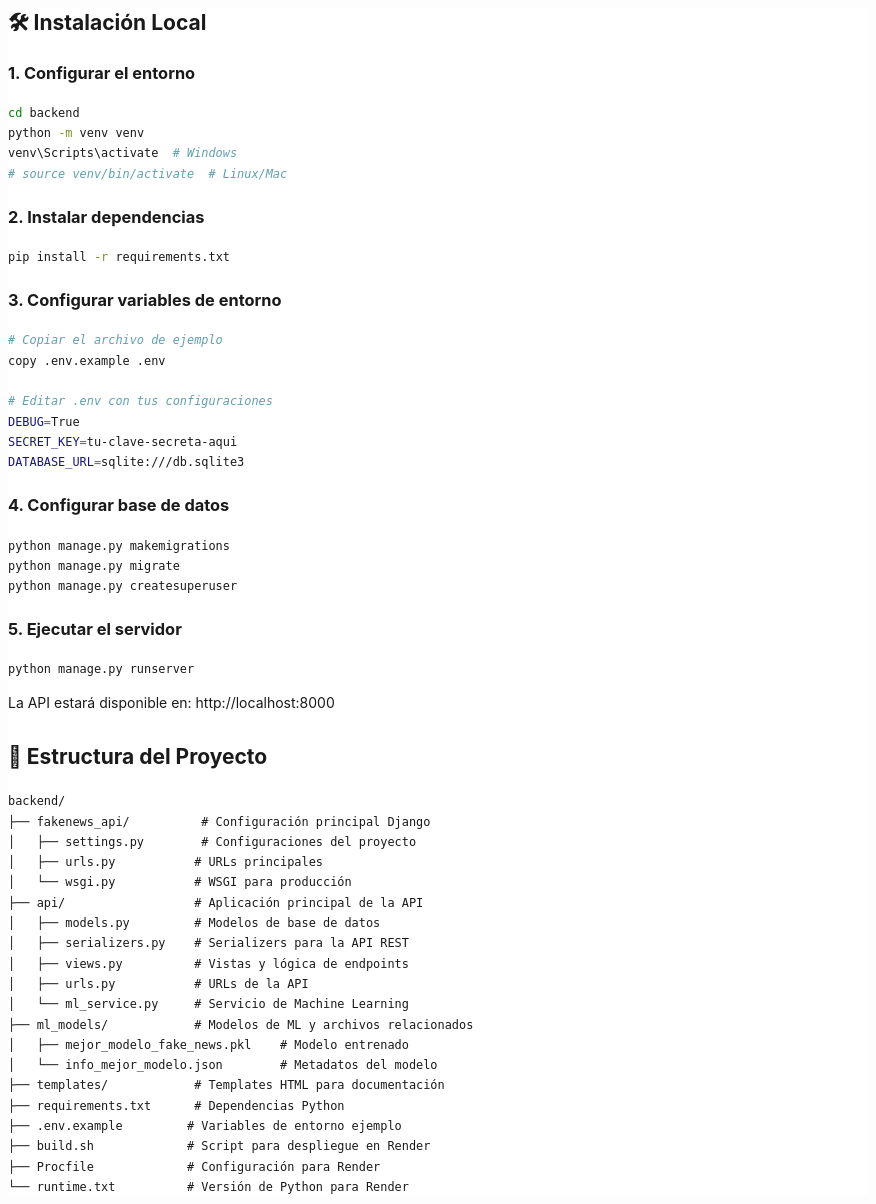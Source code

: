 ## 🛠️ Instalación Local

### 1. Configurar el entorno
```bash
cd backend
python -m venv venv
venv\Scripts\activate  # Windows
# source venv/bin/activate  # Linux/Mac
```

### 2. Instalar dependencias
```bash
pip install -r requirements.txt
```

### 3. Configurar variables de entorno
```bash
# Copiar el archivo de ejemplo
copy .env.example .env

# Editar .env con tus configuraciones
DEBUG=True
SECRET_KEY=tu-clave-secreta-aqui
DATABASE_URL=sqlite:///db.sqlite3
```

### 4. Configurar base de datos
```bash
python manage.py makemigrations
python manage.py migrate
python manage.py createsuperuser
```

### 5. Ejecutar el servidor
```bash
python manage.py runserver
```

La API estará disponible en: http://localhost:8000

## 🔧 Estructura del Proyecto

```
backend/
├── fakenews_api/          # Configuración principal Django
│   ├── settings.py        # Configuraciones del proyecto
│   ├── urls.py           # URLs principales
│   └── wsgi.py           # WSGI para producción
├── api/                  # Aplicación principal de la API
│   ├── models.py         # Modelos de base de datos
│   ├── serializers.py    # Serializers para la API REST
│   ├── views.py          # Vistas y lógica de endpoints
│   ├── urls.py           # URLs de la API
│   └── ml_service.py     # Servicio de Machine Learning
├── ml_models/            # Modelos de ML y archivos relacionados
│   ├── mejor_modelo_fake_news.pkl    # Modelo entrenado
│   └── info_mejor_modelo.json        # Metadatos del modelo
├── templates/            # Templates HTML para documentación
├── requirements.txt      # Dependencias Python
├── .env.example         # Variables de entorno ejemplo
├── build.sh             # Script para despliegue en Render
├── Procfile             # Configuración para Render
└── runtime.txt          # Versión de Python para Render
```
